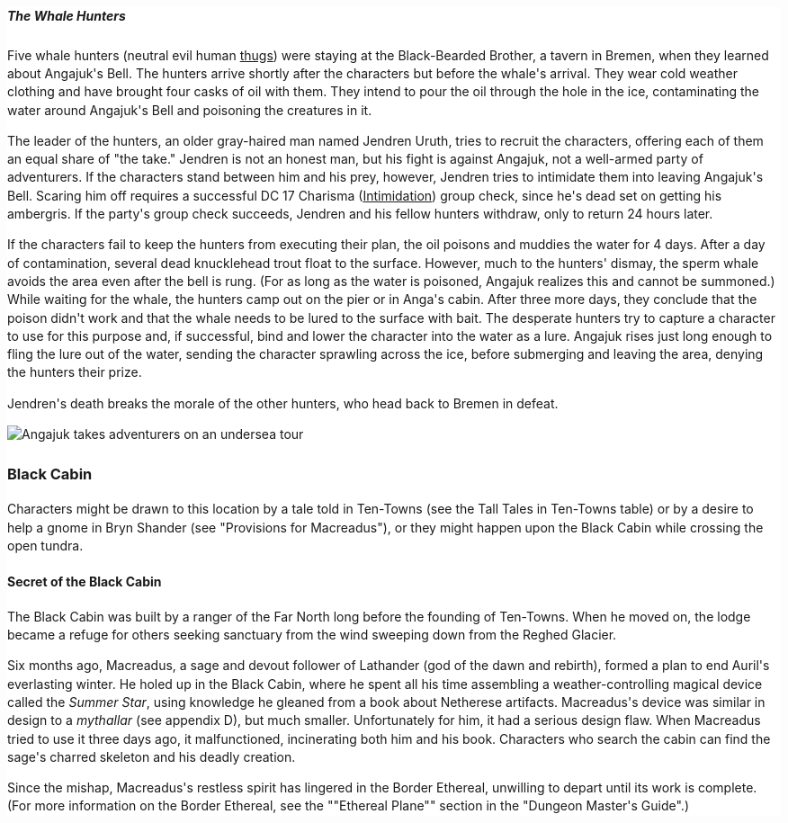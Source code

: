 ##### The Whale Hunters

Five whale hunters (neutral evil human [thugs](Mechanics/bestiary/humanoid/thug.md)) were staying at the Black-Bearded Brother, a tavern in Bremen, when they learned about Angajuk's Bell. The hunters arrive shortly after the characters but before the whale's arrival. They wear cold weather clothing and have brought four casks of oil with them. They intend to pour the oil through the hole in the ice, contaminating the water around Angajuk's Bell and poisoning the creatures in it.

The leader of the hunters, an older gray-haired man named Jendren Uruth, tries to recruit the characters, offering each of them an equal share of "the take." Jendren is not an honest man, but his fight is against Angajuk, not a well-armed party of adventurers. If the characters stand between him and his prey, however, Jendren tries to intimidate them into leaving Angajuk's Bell. Scaring him off requires a successful DC 17 Charisma ([Intimidation](Mechanics/Rules/skills.md#Intimidation)) group check, since he's dead set on getting his ambergris. If the party's group check succeeds, Jendren and his fellow hunters withdraw, only to return 24 hours later.

If the characters fail to keep the hunters from executing their plan, the oil poisons and muddies the water for 4 days. After a day of contamination, several dead knucklehead trout float to the surface. However, much to the hunters' dismay, the sperm whale avoids the area even after the bell is rung. (For as long as the water is poisoned, Angajuk realizes this and cannot be summoned.) While waiting for the whale, the hunters camp out on the pier or in Anga's cabin. After three more days, they conclude that the poison didn't work and that the whale needs to be lured to the surface with bait. The desperate hunters try to capture a character to use for this purpose and, if successful, bind and lower the character into the water as a lure. Angajuk rises just long enough to fling the lure out of the water, sending the character sprawling across the ice, before submerging and leaving the area, denying the hunters their prize.

Jendren's death breaks the morale of the other hunters, who head back to Bremen in defeat.

![Angajuk takes adventurers on an undersea tour](https://raw.githubusercontent.com/5etools-mirror-3/5etools-img/main/adventure/IDRotF/099-02-006.angajuk.webp#center)

### Black Cabin

Characters might be drawn to this location by a tale told in Ten-Towns (see the Tall Tales in Ten-Towns table) or by a desire to help a gnome in Bryn Shander (see "Provisions for Macreadus"), or they might happen upon the Black Cabin while crossing the open tundra.

#### Secret of the Black Cabin

The Black Cabin was built by a ranger of the Far North long before the founding of Ten-Towns. When he moved on, the lodge became a refuge for others seeking sanctuary from the wind sweeping down from the Reghed Glacier.

Six months ago, Macreadus, a sage and devout follower of Lathander (god of the dawn and rebirth), formed a plan to end Auril's everlasting winter. He holed up in the Black Cabin, where he spent all his time assembling a weather-controlling magical device called the *Summer Star*, using knowledge he gleaned from a book about Netherese artifacts. Macreadus's device was similar in design to a *mythallar* (see appendix D), but much smaller. Unfortunately for him, it had a serious design flaw. When Macreadus tried to use it three days ago, it malfunctioned, incinerating both him and his book. Characters who search the cabin can find the sage's charred skeleton and his deadly creation.

Since the mishap, Macreadus's restless spirit has lingered in the Border Ethereal, unwilling to depart until its work is complete. (For more information on the Border Ethereal, see the ""Ethereal Plane"" section in the "Dungeon Master's Guide".)
